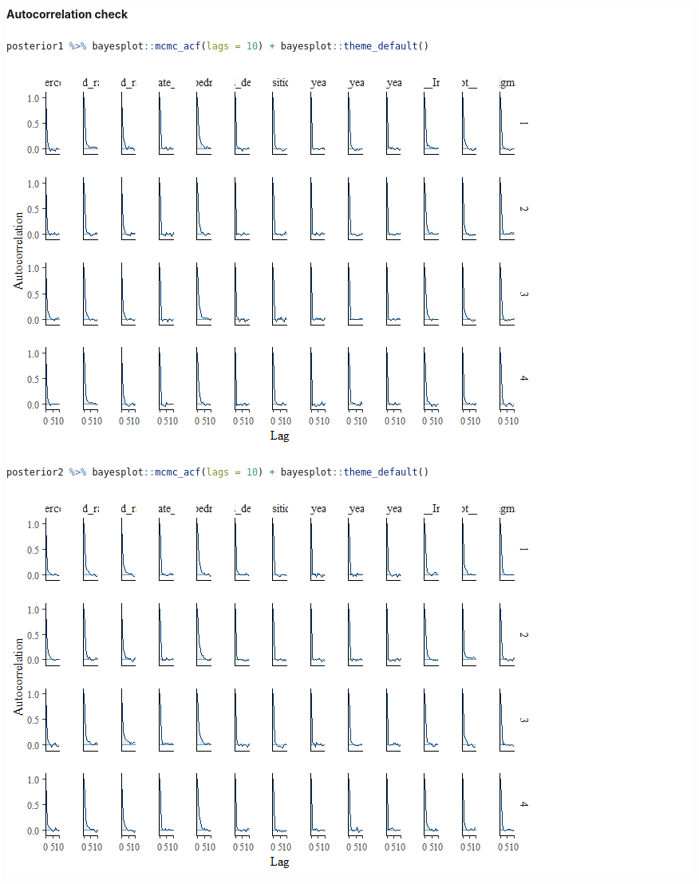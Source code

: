 #### Autocorrelation check

``` r
posterior1 %>% bayesplot::mcmc_acf(lags = 10) + bayesplot::theme_default()
```

![](model_check_persistence_files/figure-gfm/autocorrelation-1.png)

``` r
posterior2 %>% bayesplot::mcmc_acf(lags = 10) + bayesplot::theme_default()
```

![](model_check_persistence_files/figure-gfm/autocorrelation-2.png)
